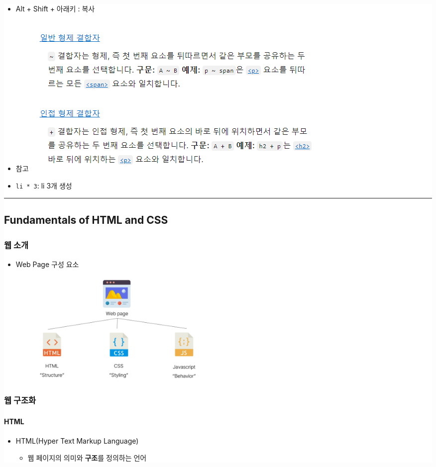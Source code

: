 - Alt + Shift + 아래키 : 복사

- 참고
  ![](0904_assets/2023-09-04-13-46-51-image.png)

- `li * 3`: li 3개 생성 

---

## Fundamentals of HTML and CSS

### 웹 소개

- Web Page 구성 요소
  
  <img src="0904_assets/2023-09-04-09-14-06-image.png" title="" alt="" width="409">

### 웹 구조화

#### HTML

- HTML(Hyper Text Markup Language)
  
  - 웹 페이지의 의미와 **구조**를 정의하는 언어
